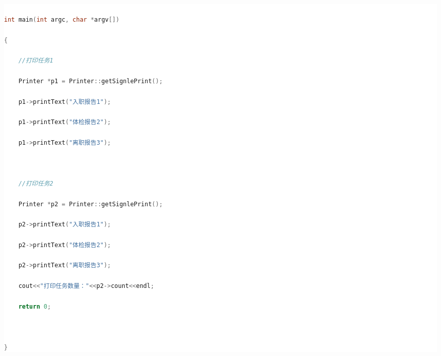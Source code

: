 ```c++

int main(int argc, char *argv[])

{

    //打印任务1

    Printer *p1 = Printer::getSignlePrint();

    p1->printText("入职报告1");

    p1->printText("体检报告2");

    p1->printText("离职报告3");

  

    //打印任务2

    Printer *p2 = Printer::getSignlePrint();

    p2->printText("入职报告1");

    p2->printText("体检报告2");

    p2->printText("离职报告3");

    cout<<"打印任务数量："<<p2->count<<endl;

    return 0;

  

}
```
















